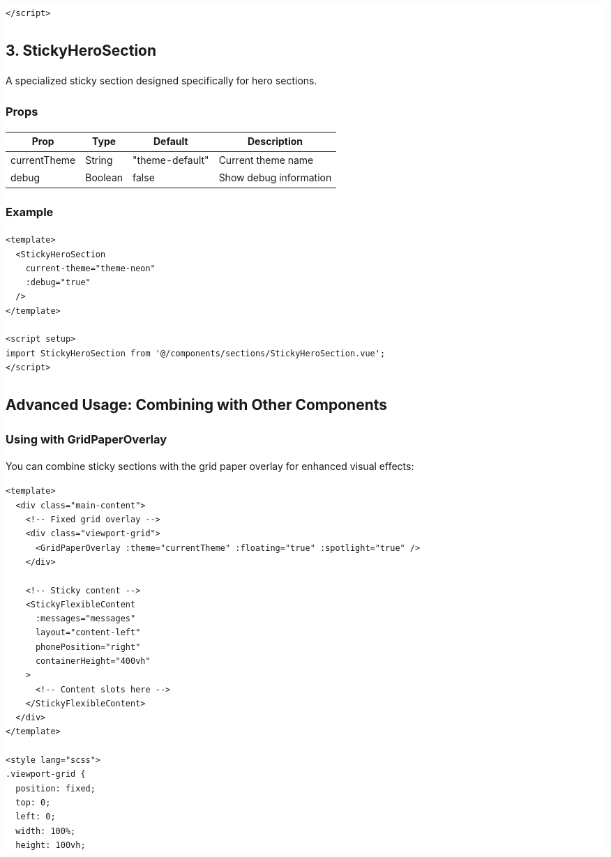 ```vue
</script>
```

## 3. StickyHeroSection

A specialized sticky section designed specifically for hero sections.

### Props

| Prop | Type | Default | Description |
|------|------|---------|-------------|
| currentTheme | String | "theme-default" | Current theme name |
| debug | Boolean | false | Show debug information |

### Example

```vue
<template>
  <StickyHeroSection
    current-theme="theme-neon"
    :debug="true"
  />
</template>

<script setup>
import StickyHeroSection from '@/components/sections/StickyHeroSection.vue';
</script>
```

## Advanced Usage: Combining with Other Components

### Using with GridPaperOverlay

You can combine sticky sections with the grid paper overlay for enhanced visual effects:

```vue
<template>
  <div class="main-content">
    <!-- Fixed grid overlay -->
    <div class="viewport-grid">
      <GridPaperOverlay :theme="currentTheme" :floating="true" :spotlight="true" />
    </div>
    
    <!-- Sticky content -->
    <StickyFlexibleContent
      :messages="messages"
      layout="content-left"
      phonePosition="right"
      containerHeight="400vh"
    >
      <!-- Content slots here -->
    </StickyFlexibleContent>
  </div>
</template>

<style lang="scss">
.viewport-grid {
  position: fixed;
  top: 0;
  left: 0;
  width: 100%;
  height: 100vh;
```